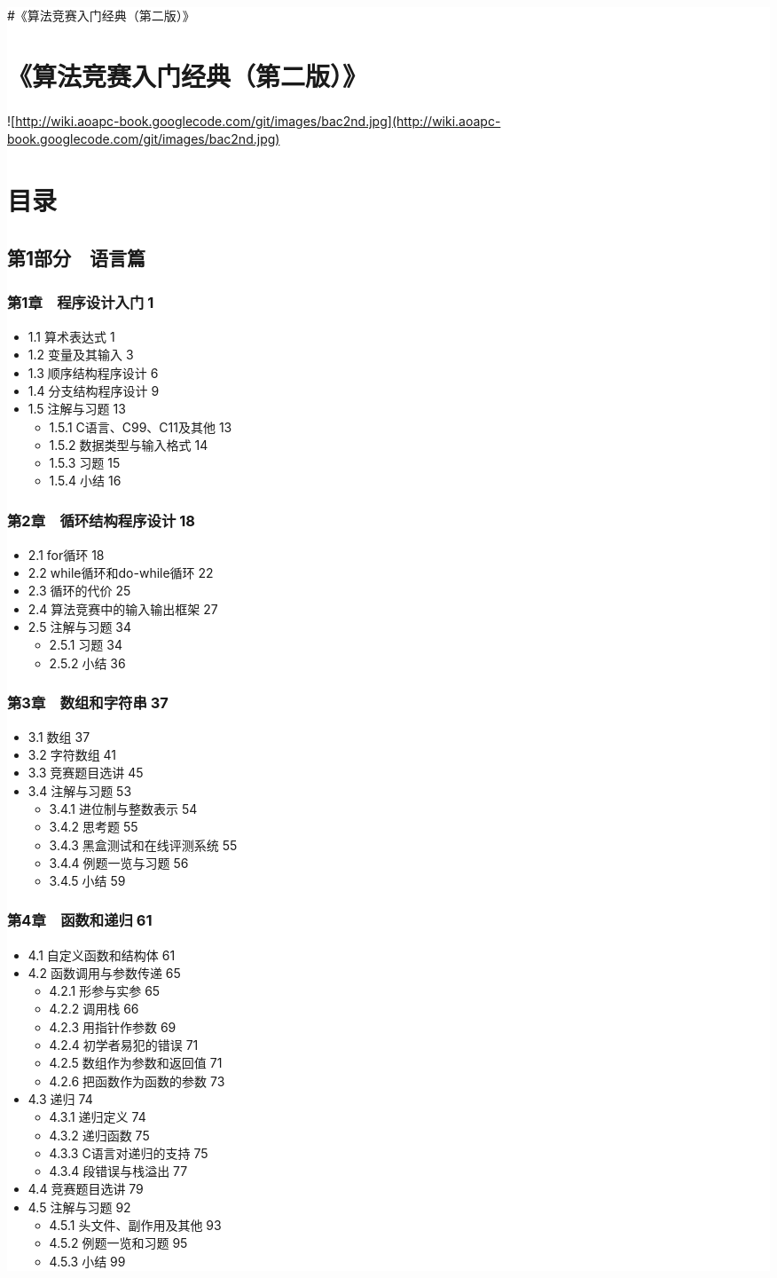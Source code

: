 #《算法竞赛入门经典（第二版）》

# 《算法竞赛入门经典（第二版）》 #

![http://wiki.aoapc-book.googlecode.com/git/images/bac2nd.jpg](http://wiki.aoapc-book.googlecode.com/git/images/bac2nd.jpg)

# 目录 #

## 第1部分　语言篇 ##
### 第1章　程序设计入门 1 ###
  * 1.1 算术表达式 1
  * 1.2 变量及其输入 3
  * 1.3 顺序结构程序设计 6
  * 1.4 分支结构程序设计 9
  * 1.5 注解与习题 13
    * 1.5.1 C语言、C99、C11及其他 13
    * 1.5.2 数据类型与输入格式 14
    * 1.5.3 习题 15
    * 1.5.4 小结 16

### 第2章　循环结构程序设计 18 ###
  * 2.1 for循环 18
  * 2.2 while循环和do-while循环 22
  * 2.3 循环的代价 25
  * 2.4 算法竞赛中的输入输出框架 27
  * 2.5 注解与习题 34
    * 2.5.1 习题 34
    * 2.5.2 小结 36

### 第3章　数组和字符串 37 ###
  * 3.1 数组 37
  * 3.2 字符数组 41
  * 3.3 竞赛题目选讲 45
  * 3.4 注解与习题 53
    * 3.4.1 进位制与整数表示 54
    * 3.4.2 思考题 55
    * 3.4.3 黑盒测试和在线评测系统 55
    * 3.4.4 例题一览与习题 56
    * 3.4.5 小结 59

### 第4章　函数和递归 61 ###
  * 4.1 自定义函数和结构体 61
  * 4.2 函数调用与参数传递 65
    * 4.2.1 形参与实参 65
    * 4.2.2 调用栈 66
    * 4.2.3 用指针作参数 69
    * 4.2.4 初学者易犯的错误 71
    * 4.2.5 数组作为参数和返回值 71
    * 4.2.6 把函数作为函数的参数 73
  * 4.3 递归 74
    * 4.3.1 递归定义 74
    * 4.3.2 递归函数 75
    * 4.3.3 C语言对递归的支持 75
    * 4.3.4 段错误与栈溢出 77
  * 4.4 竞赛题目选讲 79
  * 4.5 注解与习题 92
    * 4.5.1 头文件、副作用及其他 93
    * 4.5.2 例题一览和习题 95
    * 4.5.3 小结 99